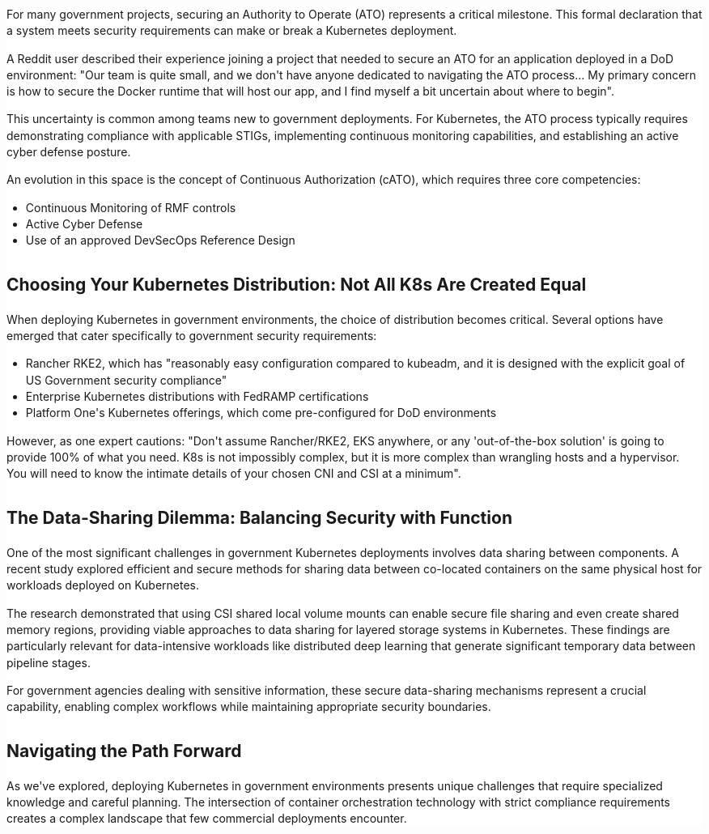 For many government projects, securing an Authority to Operate (ATO) represents a critical milestone. This formal declaration that a system meets security requirements can make or break a Kubernetes deployment.

A Reddit user described their experience joining a project that needed to secure an ATO for an application deployed in a DoD environment: "Our team is quite small, and we don't have anyone dedicated to navigating the ATO process... My primary concern is how to secure the Docker runtime that will host our app, and I find myself a bit uncertain about where to begin".

This uncertainty is common among teams new to government deployments. For Kubernetes, the ATO process typically requires demonstrating compliance with applicable STIGs, implementing continuous monitoring capabilities, and establishing an active cyber defense posture.

An evolution in this space is the concept of Continuous Authorization (cATO), which requires three core competencies:
- Continuous Monitoring of RMF controls
- Active Cyber Defense
- Use of an approved DevSecOps Reference Design

## Choosing Your Kubernetes Distribution: Not All K8s Are Created Equal

When deploying Kubernetes in government environments, the choice of distribution becomes critical. Several options have emerged that cater specifically to government security requirements:

- Rancher RKE2, which has "reasonably easy configuration compared to kubeadm, and it is designed with the explicit goal of US Government security compliance"
- Enterprise Kubernetes distributions with FedRAMP certifications
- Platform One's Kubernetes offerings, which come pre-configured for DoD environments

However, as one expert cautions: "Don't assume Rancher/RKE2, EKS anywhere, or any 'out-of-the-box solution' is going to provide 100% of what you need. K8s is not impossibly complex, but it is more complex than wrangling hosts and a hypervisor. You will need to know the intimate details of your chosen CNI and CSI at a minimum".

## The Data-Sharing Dilemma: Balancing Security with Function

One of the most significant challenges in government Kubernetes deployments involves data sharing between components. A recent study explored efficient and secure methods for sharing data between co-located containers on the same physical host for workloads deployed on Kubernetes.

The research demonstrated that using CSI shared local volume mounts can enable secure file sharing and even create shared memory regions, providing viable approaches to data sharing for layered storage systems in Kubernetes. These findings are particularly relevant for data-intensive workloads like distributed deep learning that generate significant temporary data between pipeline stages.

For government agencies dealing with sensitive information, these secure data-sharing mechanisms represent a crucial capability, enabling complex workflows while maintaining appropriate security boundaries.

## Navigating the Path Forward

As we've explored, deploying Kubernetes in government environments presents unique challenges that require specialized knowledge and careful planning. The intersection of container orchestration technology with strict compliance requirements creates a complex landscape that few commercial deployments encounter.
